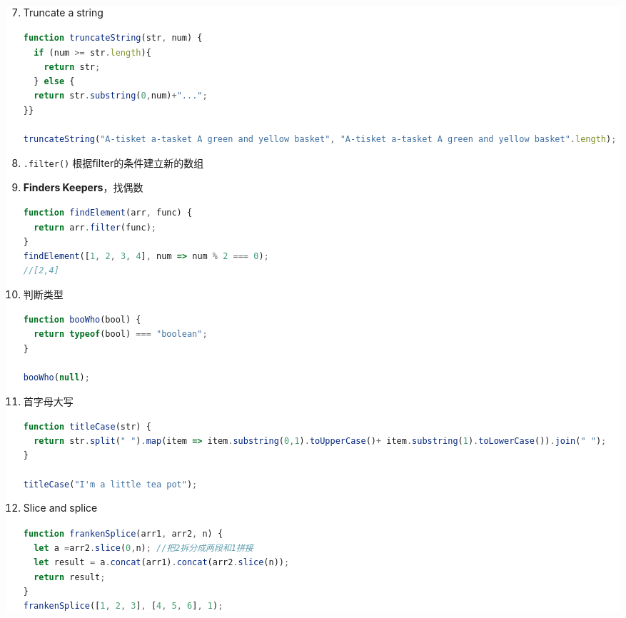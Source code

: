    

7. Truncate a string

   ```js
   function truncateString(str, num) {
     if (num >= str.length){
       return str;
     } else {
     return str.substring(0,num)+"...";
   }}
   
   truncateString("A-tisket a-tasket A green and yellow basket", "A-tisket a-tasket A green and yellow basket".length);
   ```

8. `.filter()` 根据filter的条件建立新的数组

9. **Finders Keepers**，找偶数

   ```js
   function findElement(arr, func) {     
     return arr.filter(func);
   }
   findElement([1, 2, 3, 4], num => num % 2 === 0);
   //[2,4]
   ```

   

10. 判断类型

    ```js
    function booWho(bool) {
      return typeof(bool) === "boolean";
    }
    
    booWho(null);
    ```

11. 首字母大写

    ```js
    function titleCase(str) {
      return str.split(" ").map(item => item.substring(0,1).toUpperCase()+ item.substring(1).toLowerCase()).join(" ");
    }
    
    titleCase("I'm a little tea pot");
    ```

12. Slice and splice

    ```js
    function frankenSplice(arr1, arr2, n) {
      let a =arr2.slice(0,n); //把2拆分成两段和1拼接
      let result = a.concat(arr1).concat(arr2.slice(n));
      return result;
    }
    frankenSplice([1, 2, 3], [4, 5, 6], 1);
    